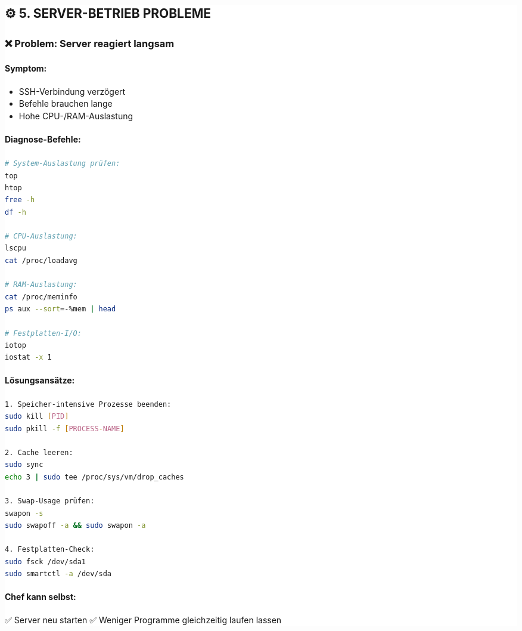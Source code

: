 
## ⚙️ **5. SERVER-BETRIEB PROBLEME**

### **❌ Problem: Server reagiert langsam**

#### **Symptom:**
- SSH-Verbindung verzögert
- Befehle brauchen lange
- Hohe CPU-/RAM-Auslastung

#### **Diagnose-Befehle:**
```bash
# System-Auslastung prüfen:
top
htop
free -h
df -h

# CPU-Auslastung:
lscpu
cat /proc/loadavg

# RAM-Auslastung:
cat /proc/meminfo
ps aux --sort=-%mem | head

# Festplatten-I/O:
iotop
iostat -x 1
```

#### **Lösungsansätze:**
```bash
1. Speicher-intensive Prozesse beenden:
sudo kill [PID]
sudo pkill -f [PROCESS-NAME]

2. Cache leeren:
sudo sync
echo 3 | sudo tee /proc/sys/vm/drop_caches

3. Swap-Usage prüfen:
swapon -s
sudo swapoff -a && sudo swapon -a

4. Festplatten-Check:
sudo fsck /dev/sda1
sudo smartctl -a /dev/sda
```

#### **Chef kann selbst:**
✅ Server neu starten
✅ Weniger Programme gleichzeitig laufen lassen
